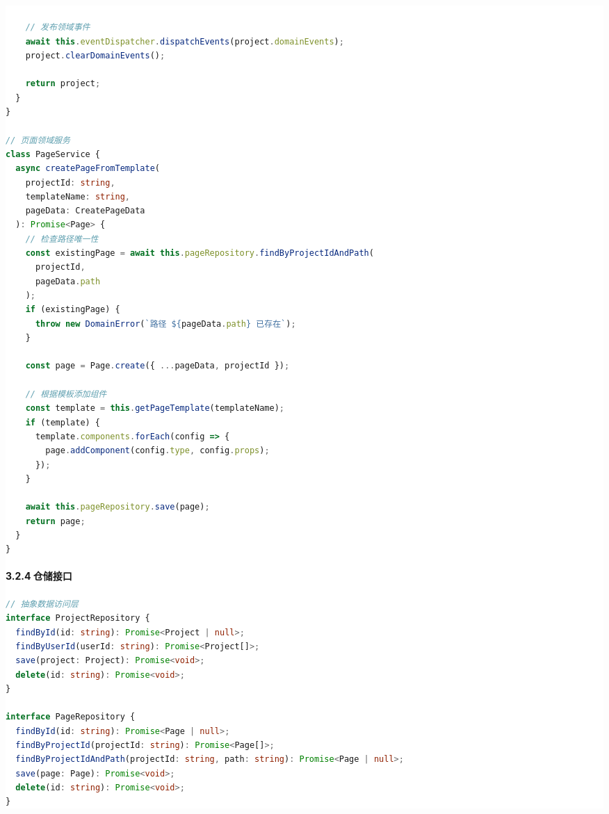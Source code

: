 ```typescript
    
    // 发布领域事件
    await this.eventDispatcher.dispatchEvents(project.domainEvents);
    project.clearDomainEvents();
    
    return project;
  }
}

// 页面领域服务
class PageService {
  async createPageFromTemplate(
    projectId: string, 
    templateName: string,
    pageData: CreatePageData
  ): Promise<Page> {
    // 检查路径唯一性
    const existingPage = await this.pageRepository.findByProjectIdAndPath(
      projectId, 
      pageData.path
    );
    if (existingPage) {
      throw new DomainError(`路径 ${pageData.path} 已存在`);
    }

    const page = Page.create({ ...pageData, projectId });
    
    // 根据模板添加组件
    const template = this.getPageTemplate(templateName);
    if (template) {
      template.components.forEach(config => {
        page.addComponent(config.type, config.props);
      });
    }

    await this.pageRepository.save(page);
    return page;
  }
}
```

#### 3.2.4 仓储接口
```typescript
// 抽象数据访问层
interface ProjectRepository {
  findById(id: string): Promise<Project | null>;
  findByUserId(userId: string): Promise<Project[]>;
  save(project: Project): Promise<void>;
  delete(id: string): Promise<void>;
}

interface PageRepository {
  findById(id: string): Promise<Page | null>;
  findByProjectId(projectId: string): Promise<Page[]>;
  findByProjectIdAndPath(projectId: string, path: string): Promise<Page | null>;
  save(page: Page): Promise<void>;
  delete(id: string): Promise<void>;
}
```
